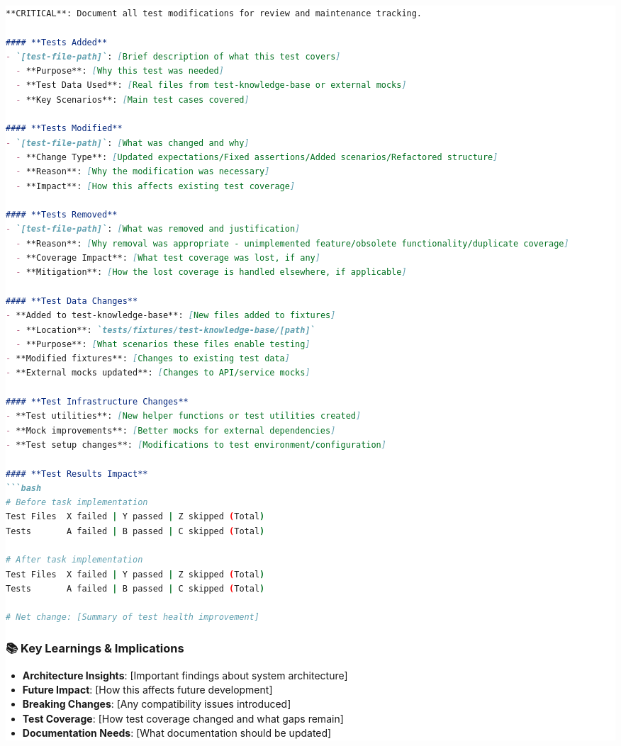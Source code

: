 ```markdown
**CRITICAL**: Document all test modifications for review and maintenance tracking.

#### **Tests Added**
- `[test-file-path]`: [Brief description of what this test covers]
  - **Purpose**: [Why this test was needed]
  - **Test Data Used**: [Real files from test-knowledge-base or external mocks]
  - **Key Scenarios**: [Main test cases covered]

#### **Tests Modified**
- `[test-file-path]`: [What was changed and why]
  - **Change Type**: [Updated expectations/Fixed assertions/Added scenarios/Refactored structure]
  - **Reason**: [Why the modification was necessary]
  - **Impact**: [How this affects existing test coverage]

#### **Tests Removed**
- `[test-file-path]`: [What was removed and justification]
  - **Reason**: [Why removal was appropriate - unimplemented feature/obsolete functionality/duplicate coverage]
  - **Coverage Impact**: [What test coverage was lost, if any]
  - **Mitigation**: [How the lost coverage is handled elsewhere, if applicable]

#### **Test Data Changes**
- **Added to test-knowledge-base**: [New files added to fixtures]
  - **Location**: `tests/fixtures/test-knowledge-base/[path]`
  - **Purpose**: [What scenarios these files enable testing]
- **Modified fixtures**: [Changes to existing test data]
- **External mocks updated**: [Changes to API/service mocks]

#### **Test Infrastructure Changes**
- **Test utilities**: [New helper functions or test utilities created]
- **Mock improvements**: [Better mocks for external dependencies]
- **Test setup changes**: [Modifications to test environment/configuration]

#### **Test Results Impact**
```bash
# Before task implementation
Test Files  X failed | Y passed | Z skipped (Total)
Tests       A failed | B passed | C skipped (Total)

# After task implementation  
Test Files  X failed | Y passed | Z skipped (Total)
Tests       A failed | B passed | C skipped (Total)

# Net change: [Summary of test health improvement]
```

### 📚 Key Learnings & Implications
- **Architecture Insights**: [Important findings about system architecture]
- **Future Impact**: [How this affects future development]
- **Breaking Changes**: [Any compatibility issues introduced]
- **Test Coverage**: [How test coverage changed and what gaps remain]
- **Documentation Needs**: [What documentation should be updated]
